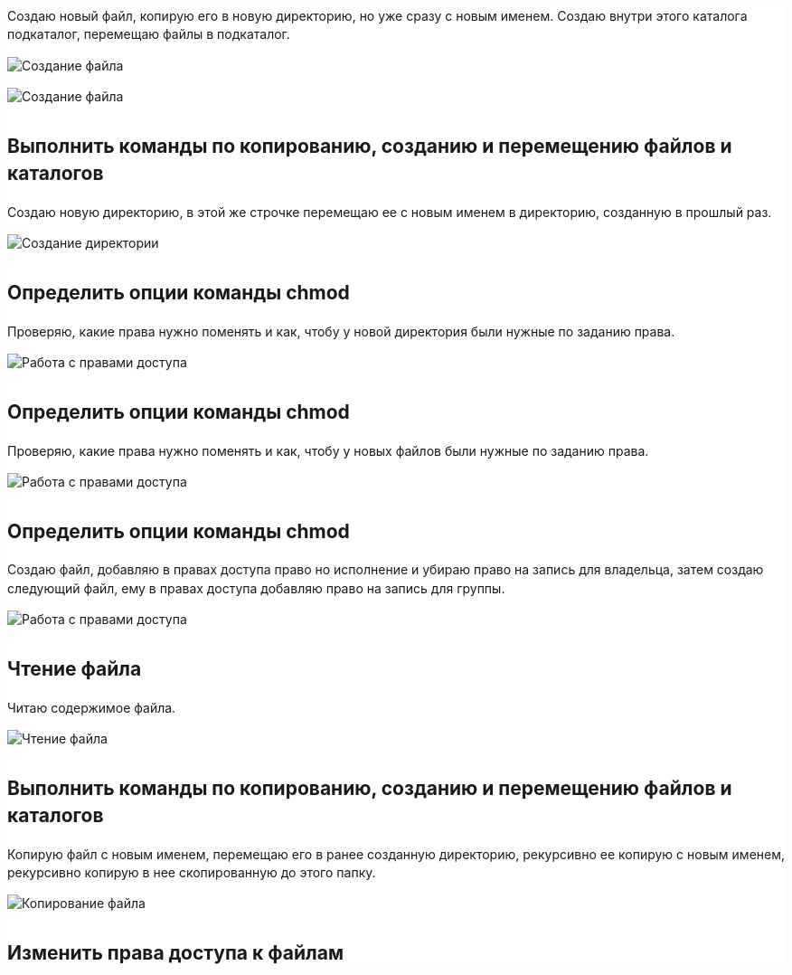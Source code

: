 Создаю новый файл, копирую его в новую директорию, но уже сразу с новым именем. Создаю внутри этого каталога подкаталог, перемещаю файлы в подкаталог.

![Создание файла](image/19.png)

![Создание файла](image/20.png)

## Выполнить команды по копированию, созданию и перемещению файлов и каталогов

Создаю новую директорию, в этой же строчке перемещаю ее с новым именем в директорию, созданную в прошлый раз.

![Создание директории](image/22.png)

## Определить опции команды chmod

Проверяю, какие права нужно поменять и как, чтобу у новой директория были нужные по заданию права.

![Работа с правами доступа](image/23.png)

## Определить опции команды chmod

Проверяю, какие права нужно поменять и как, чтобу у новых файлов были нужные по заданию права.

![Работа с правами доступа](image/27.png)

## Определить опции команды chmod

Создаю файл, добавляю в правах доступа право но исполнение и убираю право на запись для владельца, затем создаю следующий файл, ему в правах доступа добавляю право на запись для группы.

![Работа с правами доступа](image/29.png)

## Чтение файла

Читаю содержимое файла.

![Чтение файла](image/33.png)

## Выполнить команды по копированию, созданию и перемещению файлов и каталогов

Копирую файл с новым именем, перемещаю его в ранее созданную директорию, рекурсивно ее копирую с новым именем, рекурсивно копирую в нее скопированную до этого папку.

![Копирование файла](image/34.png)

## Изменить права доступа к файлам

